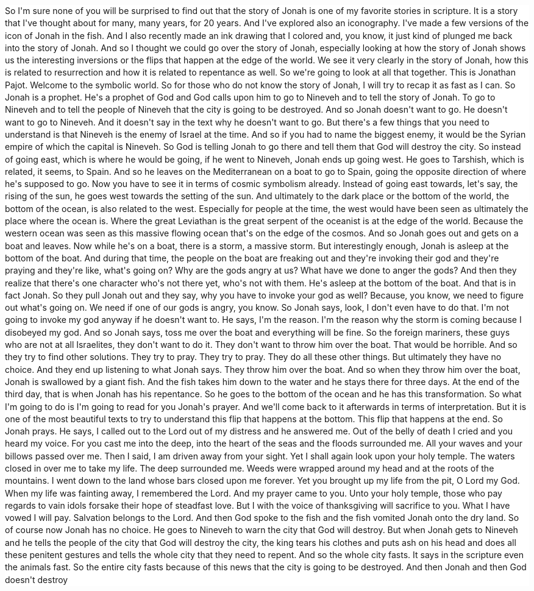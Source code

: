  So I'm sure none of you will be surprised to find out that the story of Jonah is one of my favorite stories in scripture. It is a story that I've thought about for many, many years, for 20 years. And I've explored also an iconography. I've made a few versions of the icon of Jonah in the fish. And I also recently made an ink drawing that I colored and, you know, it just kind of plunged me back into the story of Jonah. And so I thought we could go over the story of Jonah, especially looking at how the story of Jonah shows us the interesting inversions or the flips that happen at the edge of the world. We see it very clearly in the story of Jonah, how this is related to resurrection and how it is related to repentance as well. So we're going to look at all that together. This is Jonathan Pajot. Welcome to the symbolic world. So for those who do not know the story of Jonah, I will try to recap it as fast as I can. So Jonah is a prophet. He's a prophet of God and God calls upon him to go to Nineveh and to tell the story of Jonah. To go to Nineveh and to tell the people of Nineveh that the city is going to be destroyed. And so Jonah doesn't want to go. He doesn't want to go to Nineveh. And it doesn't say in the text why he doesn't want to go. But there's a few things that you need to understand is that Nineveh is the enemy of Israel at the time. And so if you had to name the biggest enemy, it would be the Syrian empire of which the capital is Nineveh. So God is telling Jonah to go there and tell them that God will destroy the city. So instead of going east, which is where he would be going, if he went to Nineveh, Jonah ends up going west. He goes to Tarshish, which is related, it seems, to Spain. And so he leaves on the Mediterranean on a boat to go to Spain, going the opposite direction of where he's supposed to go. Now you have to see it in terms of cosmic symbolism already. Instead of going east towards, let's say, the rising of the sun, he goes west towards the setting of the sun. And ultimately to the dark place or the bottom of the world, the bottom of the ocean, is also related to the west. Especially for people at the time, the west would have been seen as ultimately the place where the ocean is. Where the great Leviathan is the great serpent of the oceanist is at the edge of the world. Because the western ocean was seen as this massive flowing ocean that's on the edge of the cosmos. And so Jonah goes out and gets on a boat and leaves. Now while he's on a boat, there is a storm, a massive storm. But interestingly enough, Jonah is asleep at the bottom of the boat. And during that time, the people on the boat are freaking out and they're invoking their god and they're praying and they're like, what's going on? Why are the gods angry at us? What have we done to anger the gods? And then they realize that there's one character who's not there yet, who's not with them. He's asleep at the bottom of the boat. And that is in fact Jonah. So they pull Jonah out and they say, why you have to invoke your god as well? Because, you know, we need to figure out what's going on. We need if one of our gods is angry, you know. So Jonah says, look, I don't even have to do that. I'm not going to invoke my god anyway if he doesn't want to. He says, I'm the reason. I'm the reason why the storm is coming because I disobeyed my god. And so Jonah says, toss me over the boat and everything will be fine. So the foreign mariners, these guys who are not at all Israelites, they don't want to do it. They don't want to throw him over the boat. That would be horrible. And so they try to find other solutions. They try to pray. They try to pray. They do all these other things. But ultimately they have no choice. And they end up listening to what Jonah says. They throw him over the boat. And so when they throw him over the boat, Jonah is swallowed by a giant fish. And the fish takes him down to the water and he stays there for three days. At the end of the third day, that is when Jonah has his repentance. So he goes to the bottom of the ocean and he has this transformation. So what I'm going to do is I'm going to read for you Jonah's prayer. And we'll come back to it afterwards in terms of interpretation. But it is one of the most beautiful texts to try to understand this flip that happens at the bottom. This flip that happens at the end. So Jonah prays. He says, I called out to the Lord out of my distress and he answered me. Out of the belly of death I cried and you heard my voice. For you cast me into the deep, into the heart of the seas and the floods surrounded me. All your waves and your billows passed over me. Then I said, I am driven away from your sight. Yet I shall again look upon your holy temple. The waters closed in over me to take my life. The deep surrounded me. Weeds were wrapped around my head and at the roots of the mountains. I went down to the land whose bars closed upon me forever. Yet you brought up my life from the pit, O Lord my God. When my life was fainting away, I remembered the Lord. And my prayer came to you. Unto your holy temple, those who pay regards to vain idols forsake their hope of steadfast love. But I with the voice of thanksgiving will sacrifice to you. What I have vowed I will pay. Salvation belongs to the Lord. And then God spoke to the fish and the fish vomited Jonah onto the dry land. So of course now Jonah has no choice. He goes to Nineveh to warn the city that God will destroy. But when Jonah gets to Nineveh and he tells the people of the city that God will destroy the city, the king tears his clothes and puts ash on his head and does all these penitent gestures and tells the whole city that they need to repent. And so the whole city fasts. It says in the scripture even the animals fast. So the entire city fasts because of this news that the city is going to be destroyed. And then Jonah and then God doesn't destroy